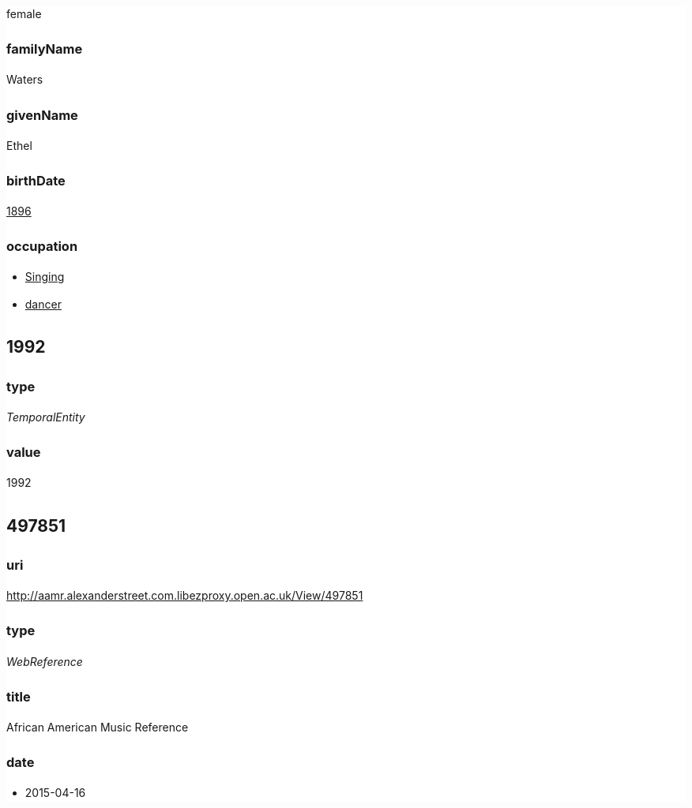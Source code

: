 
female

### familyName


Waters

### givenName


Ethel

### birthDate


[1896](#1896)

### occupation

 - [Singing](#Singing)

 - [dancer](#dancer)

## 1992

### type


*TemporalEntity*

### value


1992

## 497851

### uri


http://aamr.alexanderstreet.com.libezproxy.open.ac.uk/View/497851

### type


*WebReference*

### title


African American Music Reference

### date

 - 2015-04-16

